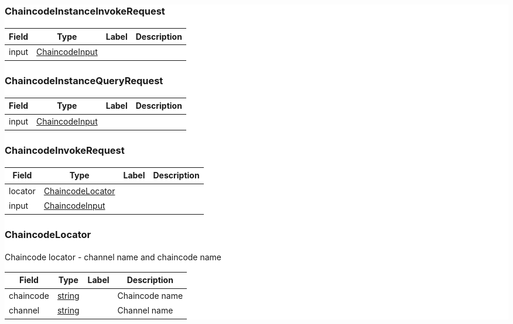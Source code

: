 




<a name="cckit.gateway.ChaincodeInstanceInvokeRequest"></a>

### ChaincodeInstanceInvokeRequest



| Field | Type | Label | Description |
| ----- | ---- | ----- | ----------- |
| input | [ChaincodeInput](#cckit.gateway.ChaincodeInput) |  |  |






<a name="cckit.gateway.ChaincodeInstanceQueryRequest"></a>

### ChaincodeInstanceQueryRequest



| Field | Type | Label | Description |
| ----- | ---- | ----- | ----------- |
| input | [ChaincodeInput](#cckit.gateway.ChaincodeInput) |  |  |






<a name="cckit.gateway.ChaincodeInvokeRequest"></a>

### ChaincodeInvokeRequest



| Field | Type | Label | Description |
| ----- | ---- | ----- | ----------- |
| locator | [ChaincodeLocator](#cckit.gateway.ChaincodeLocator) |  |  |
| input | [ChaincodeInput](#cckit.gateway.ChaincodeInput) |  |  |






<a name="cckit.gateway.ChaincodeLocator"></a>

### ChaincodeLocator
Chaincode locator - channel name and chaincode name


| Field | Type | Label | Description |
| ----- | ---- | ----- | ----------- |
| chaincode | [string](#string) |  | Chaincode name |
| channel | [string](#string) |  | Channel name |
